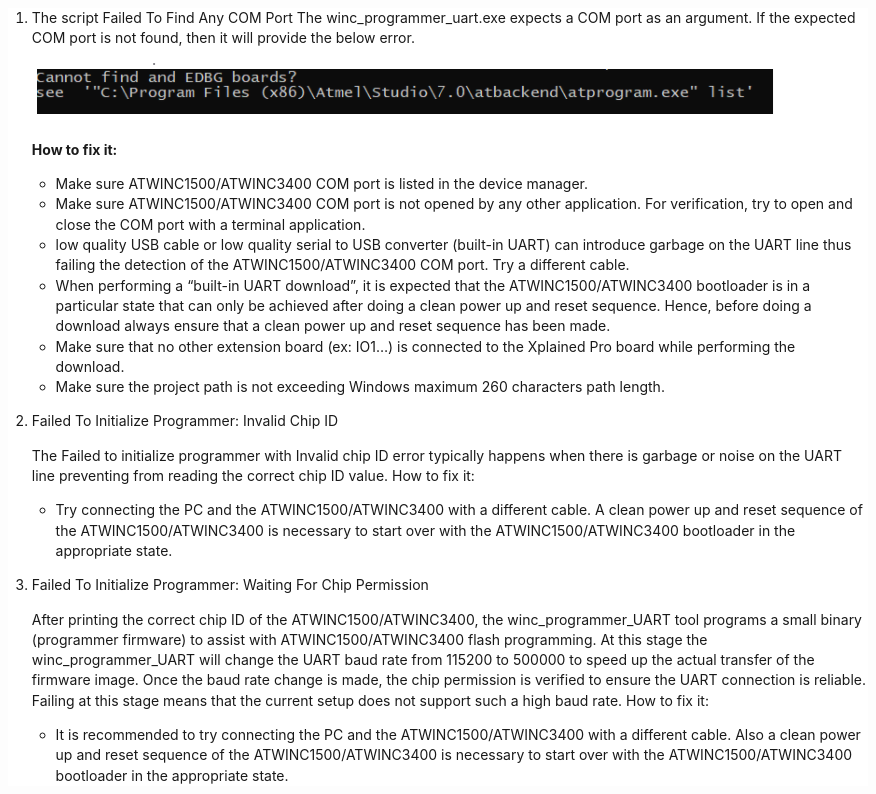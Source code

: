 1. The script Failed To Find Any COM Port
The winc_programmer_uart.exe expects a COM port as an argument. If the expected COM port is not found, then it will provide the below error. 

    ![com_port_failed](GUID-4CDD4FAC-8551-4A56-BD94-7BD22C4D362A-low.png)

    **How to fix it:**

    * Make sure ATWINC1500/ATWINC3400 COM port is listed in the device manager.
    * Make sure ATWINC1500/ATWINC3400 COM port is not opened by any other application. For verification, try to open and close the COM port with a terminal application.
    * low quality USB cable or low quality serial to USB converter (built-in UART) can introduce garbage on the UART line thus failing the detection of the ATWINC1500/ATWINC3400 COM port. Try a different cable.
    * When performing a “built-in UART download”, it is expected that the ATWINC1500/ATWINC3400 bootloader is in a particular state that can only be achieved after doing a clean power up and reset sequence. Hence, before doing a download always ensure that a clean power up and reset sequence has been made.
    * Make sure that no other extension board (ex: IO1…) is connected to the Xplained Pro board while performing the download.
    * Make sure the project path is not exceeding Windows maximum 260 characters path length.

2. Failed To Initialize Programmer: Invalid Chip ID

    The Failed to initialize programmer with Invalid chip ID error typically happens when there is garbage or noise on the UART line preventing from reading the correct chip ID value. How to fix it:

    * Try connecting the PC and the ATWINC1500/ATWINC3400 with a different cable. A clean power up and reset sequence of the ATWINC1500/ATWINC3400 is necessary to start over with the ATWINC1500/ATWINC3400 bootloader in the appropriate state.

3. Failed To Initialize Programmer: Waiting For Chip Permission

    After printing the correct chip ID of the ATWINC1500/ATWINC3400, the winc_programmer_UART tool programs a small binary (programmer firmware) to assist with ATWINC1500/ATWINC3400 flash programming. At this stage the winc_programmer_UART will change the UART baud rate from 115200 to 500000 to speed up the actual transfer of the firmware image. Once the baud rate change is made, the chip permission is verified to ensure the UART connection is reliable. Failing at this stage means that the current setup does not support such a high baud rate.
    How to fix it:
    * It is recommended to try connecting the PC and the ATWINC1500/ATWINC3400 with a different cable. Also a clean power up and reset sequence of the ATWINC1500/ATWINC3400 is necessary to start over with the ATWINC1500/ATWINC3400 bootloader in the appropriate state.
